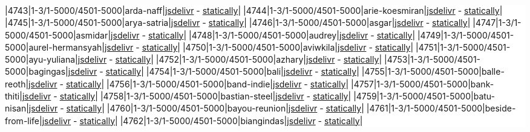 |4743|1-3/1-5000/4501-5000|arda-naff|[jsdelivr](https://cdn.jsdelivr.net/gh/dbchord/png-old-a-600x600_1-3/1-5000/4501-5000/arda-naff.png) - [statically](https://cdn.statically.io/gh/dbchord/png-old-a-600x600_1-3/img/1-5000/4501-5000/arda-naff.png)|
|4744|1-3/1-5000/4501-5000|arie-koesmiran|[jsdelivr](https://cdn.jsdelivr.net/gh/dbchord/png-old-a-600x600_1-3/1-5000/4501-5000/arie-koesmiran.png) - [statically](https://cdn.statically.io/gh/dbchord/png-old-a-600x600_1-3/img/1-5000/4501-5000/arie-koesmiran.png)|
|4745|1-3/1-5000/4501-5000|arya-satria|[jsdelivr](https://cdn.jsdelivr.net/gh/dbchord/png-old-a-600x600_1-3/1-5000/4501-5000/arya-satria.png) - [statically](https://cdn.statically.io/gh/dbchord/png-old-a-600x600_1-3/img/1-5000/4501-5000/arya-satria.png)|
|4746|1-3/1-5000/4501-5000|asgar|[jsdelivr](https://cdn.jsdelivr.net/gh/dbchord/png-old-a-600x600_1-3/1-5000/4501-5000/asgar.png) - [statically](https://cdn.statically.io/gh/dbchord/png-old-a-600x600_1-3/img/1-5000/4501-5000/asgar.png)|
|4747|1-3/1-5000/4501-5000|asmidar|[jsdelivr](https://cdn.jsdelivr.net/gh/dbchord/png-old-a-600x600_1-3/1-5000/4501-5000/asmidar.png) - [statically](https://cdn.statically.io/gh/dbchord/png-old-a-600x600_1-3/img/1-5000/4501-5000/asmidar.png)|
|4748|1-3/1-5000/4501-5000|audrey|[jsdelivr](https://cdn.jsdelivr.net/gh/dbchord/png-old-a-600x600_1-3/1-5000/4501-5000/audrey.png) - [statically](https://cdn.statically.io/gh/dbchord/png-old-a-600x600_1-3/img/1-5000/4501-5000/audrey.png)|
|4749|1-3/1-5000/4501-5000|aurel-hermansyah|[jsdelivr](https://cdn.jsdelivr.net/gh/dbchord/png-old-a-600x600_1-3/1-5000/4501-5000/aurel-hermansyah.png) - [statically](https://cdn.statically.io/gh/dbchord/png-old-a-600x600_1-3/img/1-5000/4501-5000/aurel-hermansyah.png)|
|4750|1-3/1-5000/4501-5000|aviwkila|[jsdelivr](https://cdn.jsdelivr.net/gh/dbchord/png-old-a-600x600_1-3/1-5000/4501-5000/aviwkila.png) - [statically](https://cdn.statically.io/gh/dbchord/png-old-a-600x600_1-3/img/1-5000/4501-5000/aviwkila.png)|
|4751|1-3/1-5000/4501-5000|ayu-yuliana|[jsdelivr](https://cdn.jsdelivr.net/gh/dbchord/png-old-a-600x600_1-3/1-5000/4501-5000/ayu-yuliana.png) - [statically](https://cdn.statically.io/gh/dbchord/png-old-a-600x600_1-3/img/1-5000/4501-5000/ayu-yuliana.png)|
|4752|1-3/1-5000/4501-5000|azhary|[jsdelivr](https://cdn.jsdelivr.net/gh/dbchord/png-old-a-600x600_1-3/1-5000/4501-5000/azhary.png) - [statically](https://cdn.statically.io/gh/dbchord/png-old-a-600x600_1-3/img/1-5000/4501-5000/azhary.png)|
|4753|1-3/1-5000/4501-5000|bagingas|[jsdelivr](https://cdn.jsdelivr.net/gh/dbchord/png-old-a-600x600_1-3/1-5000/4501-5000/bagingas.png) - [statically](https://cdn.statically.io/gh/dbchord/png-old-a-600x600_1-3/img/1-5000/4501-5000/bagingas.png)|
|4754|1-3/1-5000/4501-5000|bali|[jsdelivr](https://cdn.jsdelivr.net/gh/dbchord/png-old-a-600x600_1-3/1-5000/4501-5000/bali.png) - [statically](https://cdn.statically.io/gh/dbchord/png-old-a-600x600_1-3/img/1-5000/4501-5000/bali.png)|
|4755|1-3/1-5000/4501-5000|balle-reoth|[jsdelivr](https://cdn.jsdelivr.net/gh/dbchord/png-old-a-600x600_1-3/1-5000/4501-5000/balle-reoth.png) - [statically](https://cdn.statically.io/gh/dbchord/png-old-a-600x600_1-3/img/1-5000/4501-5000/balle-reoth.png)|
|4756|1-3/1-5000/4501-5000|band-indie|[jsdelivr](https://cdn.jsdelivr.net/gh/dbchord/png-old-a-600x600_1-3/1-5000/4501-5000/band-indie.png) - [statically](https://cdn.statically.io/gh/dbchord/png-old-a-600x600_1-3/img/1-5000/4501-5000/band-indie.png)|
|4757|1-3/1-5000/4501-5000|bank-thiti|[jsdelivr](https://cdn.jsdelivr.net/gh/dbchord/png-old-a-600x600_1-3/1-5000/4501-5000/bank-thiti.png) - [statically](https://cdn.statically.io/gh/dbchord/png-old-a-600x600_1-3/img/1-5000/4501-5000/bank-thiti.png)|
|4758|1-3/1-5000/4501-5000|bastian-steel|[jsdelivr](https://cdn.jsdelivr.net/gh/dbchord/png-old-a-600x600_1-3/1-5000/4501-5000/bastian-steel.png) - [statically](https://cdn.statically.io/gh/dbchord/png-old-a-600x600_1-3/img/1-5000/4501-5000/bastian-steel.png)|
|4759|1-3/1-5000/4501-5000|batu-nisan|[jsdelivr](https://cdn.jsdelivr.net/gh/dbchord/png-old-a-600x600_1-3/1-5000/4501-5000/batu-nisan.png) - [statically](https://cdn.statically.io/gh/dbchord/png-old-a-600x600_1-3/img/1-5000/4501-5000/batu-nisan.png)|
|4760|1-3/1-5000/4501-5000|bayou-reunion|[jsdelivr](https://cdn.jsdelivr.net/gh/dbchord/png-old-a-600x600_1-3/1-5000/4501-5000/bayou-reunion.png) - [statically](https://cdn.statically.io/gh/dbchord/png-old-a-600x600_1-3/img/1-5000/4501-5000/bayou-reunion.png)|
|4761|1-3/1-5000/4501-5000|beside-from-life|[jsdelivr](https://cdn.jsdelivr.net/gh/dbchord/png-old-a-600x600_1-3/1-5000/4501-5000/beside-from-life.png) - [statically](https://cdn.statically.io/gh/dbchord/png-old-a-600x600_1-3/img/1-5000/4501-5000/beside-from-life.png)|
|4762|1-3/1-5000/4501-5000|biangindas|[jsdelivr](https://cdn.jsdelivr.net/gh/dbchord/png-old-a-600x600_1-3/1-5000/4501-5000/biangindas.png) - [statically](https://cdn.statically.io/gh/dbchord/png-old-a-600x600_1-3/img/1-5000/4501-5000/biangindas.png)|
